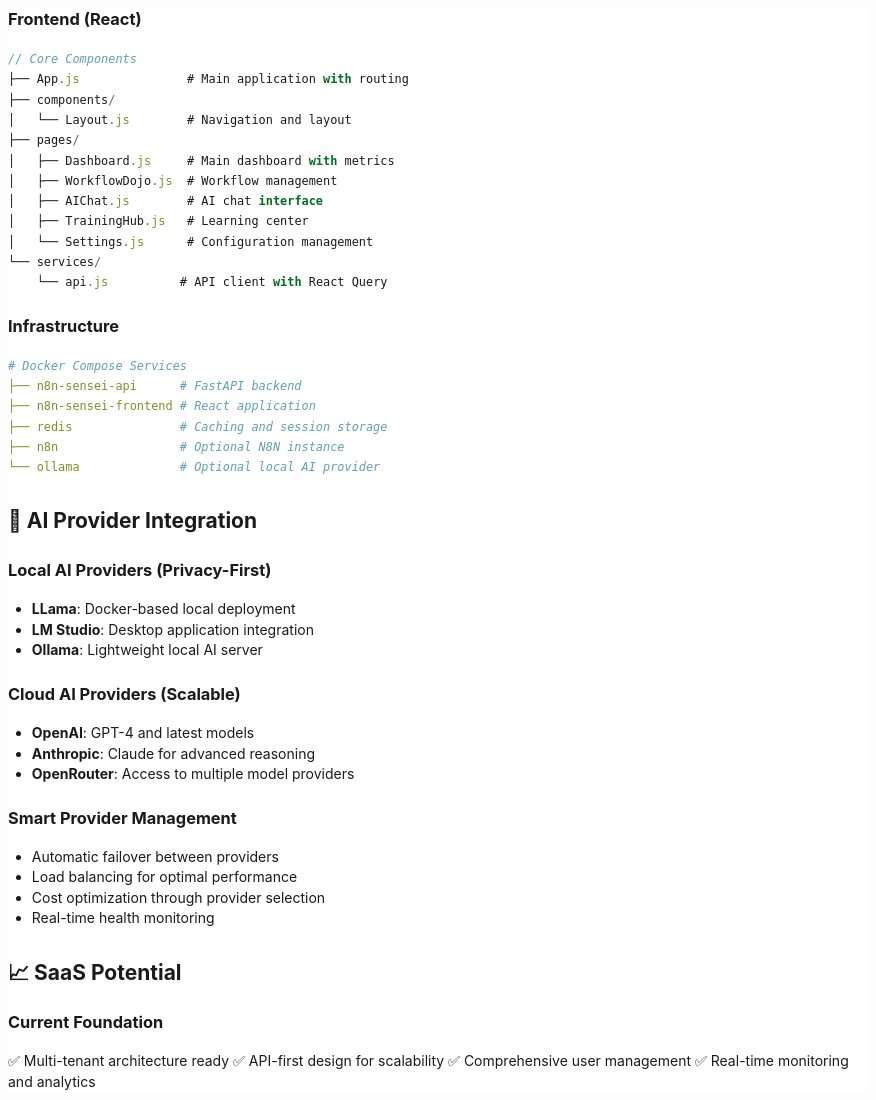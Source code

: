 ### Frontend (React)
```javascript
// Core Components
├── App.js               # Main application with routing
├── components/
│   └── Layout.js        # Navigation and layout
├── pages/
│   ├── Dashboard.js     # Main dashboard with metrics
│   ├── WorkflowDojo.js  # Workflow management
│   ├── AIChat.js        # AI chat interface
│   ├── TrainingHub.js   # Learning center
│   └── Settings.js      # Configuration management
└── services/
    └── api.js          # API client with React Query
```

### Infrastructure
```yaml
# Docker Compose Services
├── n8n-sensei-api      # FastAPI backend
├── n8n-sensei-frontend # React application
├── redis               # Caching and session storage
├── n8n                 # Optional N8N instance
└── ollama              # Optional local AI provider
```

## 🎯 AI Provider Integration

### Local AI Providers (Privacy-First)
- **LLama**: Docker-based local deployment
- **LM Studio**: Desktop application integration
- **Ollama**: Lightweight local AI server

### Cloud AI Providers (Scalable)
- **OpenAI**: GPT-4 and latest models
- **Anthropic**: Claude for advanced reasoning
- **OpenRouter**: Access to multiple model providers

### Smart Provider Management
- Automatic failover between providers
- Load balancing for optimal performance
- Cost optimization through provider selection
- Real-time health monitoring

## 📈 SaaS Potential

### Current Foundation
✅ Multi-tenant architecture ready
✅ API-first design for scalability
✅ Comprehensive user management
✅ Real-time monitoring and analytics
